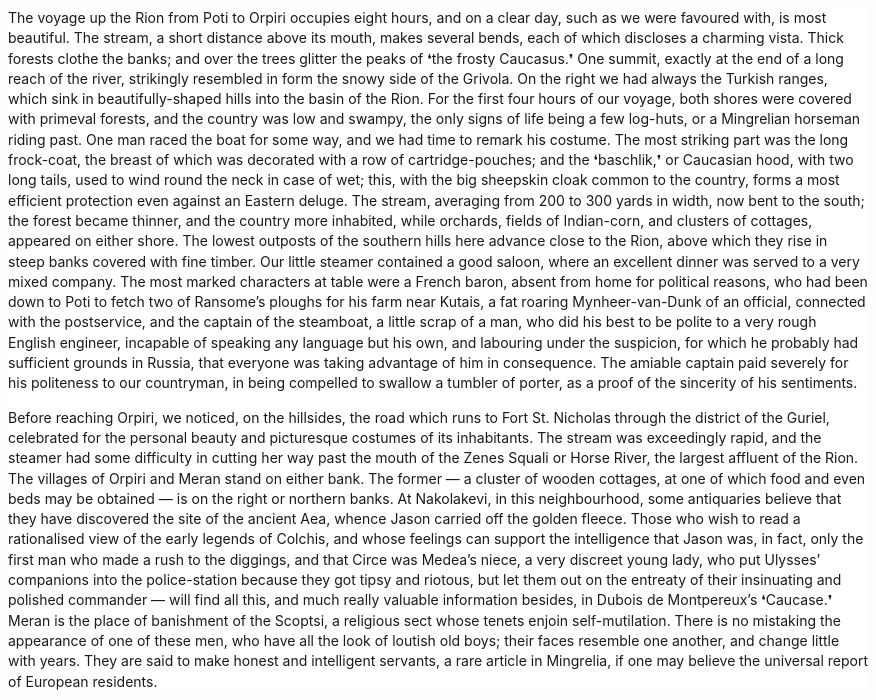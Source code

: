 The voyage up the Rion from Poti to Orpiri occupies eight hours, and on a clear
day, such as we were favoured with, is most beautiful. The stream, a short
distance above its mouth, makes several bends, each of which discloses a
charming vista. Thick forests clothe the banks; and over the trees glitter the
peaks of ❛the frosty Caucasus.❜ One summit, exactly at the end of a long reach
of the river, strikingly resembled in form the snowy side of the Grivola. On the
right we had always the Turkish ranges, which sink in beautifully-shaped hills
into the basin of the Rion. For the first four hours of our voyage, both shores
were covered with primeval forests, and the country was low and swampy, the only
signs of life being a few log-huts, or a Mingrelian horseman riding past. One
man raced the boat for some way, and we had time to remark his costume. The most
striking part was the long frock-coat, the breast of which was decorated with a
row of cartridge-pouches; and the ❛baschlik,❜ or Caucasian hood, with two long
tails, used to wind round the neck in case of wet; this, with the big sheepskin
cloak common to the country, forms a most efficient protection even against an
Eastern deluge. The stream, averaging from 200 to 300 yards in width, now bent
to the south; the forest became thinner, and the country more inhabited, while
orchards, fields of Indian-corn, and clusters of cottages, appeared on either
shore. The lowest outposts of the southern hills here advance close to the Rion,
above which they rise in steep banks covered with fine timber. Our little
steamer contained a good saloon, where an excellent dinner was served to a very
mixed company. The most marked characters at table were a French baron, absent
from home for political reasons, who had been down to Poti to fetch two of
Ransome’s ploughs for his farm near Kutais, a fat roaring Mynheer-van-Dunk of an
official, connected with the postservice, and the captain of the steamboat, a
little scrap of a man, who did his best to be polite to a very rough English
engineer, incapable of speaking any language but his own, and labouring under
the suspicion, for which he probably had sufficient grounds in Russia, that
everyone was taking advantage of him in consequence. The amiable captain paid
severely for his politeness to our countryman, in being compelled to swallow a
tumbler of porter, as a proof of the sincerity of his sentiments.

Before reaching Orpiri, we noticed, on the hillsides, the road which runs to
Fort St. Nicholas through the district of the Guriel, celebrated for the
personal beauty and picturesque costumes of its inhabitants. The stream was
exceedingly rapid, and the steamer had some difficulty in cutting her way past
the mouth of the Zenes Squali or Horse River, the largest affluent of the Rion.
The villages of Orpiri and Meran stand on either bank. The former — a cluster of
wooden cottages, at one of which food and even beds may be obtained — is on the
right or northern banks. At Nakolakevi, in this neighbourhood, some antiquaries
believe that they have discovered the site of the ancient Aea, whence Jason
carried off the golden fleece. Those who wish to read a rationalised view of the
early legends of Colchis, and whose feelings can support the intelligence that
Jason was, in fact, only the first man who made a rush to the diggings, and that
Circe was Medea’s niece, a very discreet young lady, who put Ulysses’ companions
into the police-station because they got tipsy and riotous, but let them out on
the entreaty of their insinuating and polished commander — will find all this,
and much really valuable information besides, in Dubois de Montpereux’s
❛Caucase.❜ Meran is the place of banishment of the Scoptsi, a religious sect
whose tenets enjoin self-mutilation. There is no mistaking the appearance of one
of these men, who have all the look of loutish old boys; their faces resemble
one another, and change little with years. They are said to make honest and
intelligent servants, a rare article in Mingrelia, if one may believe the
universal report of European residents.
